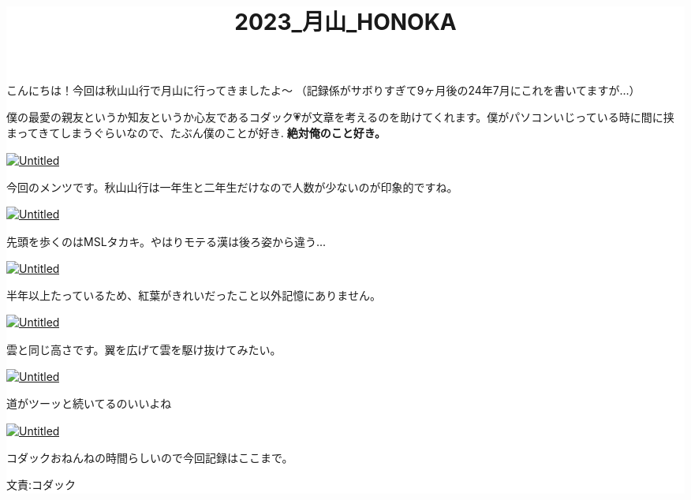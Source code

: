 ﻿---
title: 2023_月山_HONOKA
---

こんにちは！今回は秋山山行で月山に行ってきましたよ～ （記録係がサボりすぎて9ヶ月後の24年7月にこれを書いてますが…）

僕の最愛の親友というか知友というか心友であるコダック💗が文章を考えるのを助けてくれます。僕がパソコンいじっている時に間に挟まってきてしまうぐらいなので、たぶん僕のことが好き. **絶対俺のこと好き。**

<a data-flickr-embed="true" href="https://www.flickr.com/gp/96951391@N03/X76N4o8wJ4" title="Untitled"><img src="https://live.staticflickr.com/65535/53790473024_d61eb7690d_b.jpg" width="1024" height="768" alt="Untitled"/></a><script async src="//embedr.flickr.com/assets/client-code.js" charset="utf-8"></script>

今回のメンツです。秋山山行は一年生と二年生だけなので人数が少ないのが印象的ですね。

<a data-flickr-embed="true" href="https://www.flickr.com/gp/96951391@N03/3vfz55T3x3" title="Untitled"><img src="https://live.staticflickr.com/65535/53259446904_cf9c779fd7_c.jpg" width="800" height="600" alt="Untitled"/></a><script async src="//embedr.flickr.com/assets/client-code.js" charset="utf-8"></script>

先頭を歩くのはMSLタカキ。やはりモテる漢は後ろ姿から違う...

<a data-flickr-embed="true" href="https://www.flickr.com/gp/96951391@N03/BmDBkRRB6V" title="Untitled"><img src="https://live.staticflickr.com/65535/53259679084_bb5343e9ae_c.jpg" width="600" height="800" alt="Untitled"/></a><script async src="//embedr.flickr.com/assets/client-code.js" charset="utf-8"></script>

半年以上たっているため、紅葉がきれいだったこと以外記憶にありません。

<a data-flickr-embed="true" href="https://www.flickr.com/gp/96951391@N03/9G59875CMt" title="Untitled"><img src="https://live.staticflickr.com/65535/53257293698_edef2c52e3_c.jpg" width="800" height="600" alt="Untitled"/></a><script async src="//embedr.flickr.com/assets/client-code.js" charset="utf-8"></script>

雲と同じ高さです。翼を広げて雲を駆け抜けてみたい。

<a data-flickr-embed="true" href="https://www.flickr.com/gp/96951391@N03/L3k62J1c0w" title="Untitled"><img src="https://live.staticflickr.com/65535/53260152686_5ccab97854_c.jpg" width="800" height="600" alt="Untitled"/></a><script async src="//embedr.flickr.com/assets/client-code.js" charset="utf-8"></script>

道がツーッと続いてるのいいよね

<a data-flickr-embed="true" href="https://www.flickr.com/gp/96951391@N03/3j23FV3t90" title="Untitled"><img src="https://live.staticflickr.com/65535/53259630048_64b2585808_z.jpg" width="640" height="480" alt="Untitled"/></a><script async src="//embedr.flickr.com/assets/client-code.js" charset="utf-8"></script>

コダックおねんねの時間らしいので今回記録はここまで。

文責:コダック
